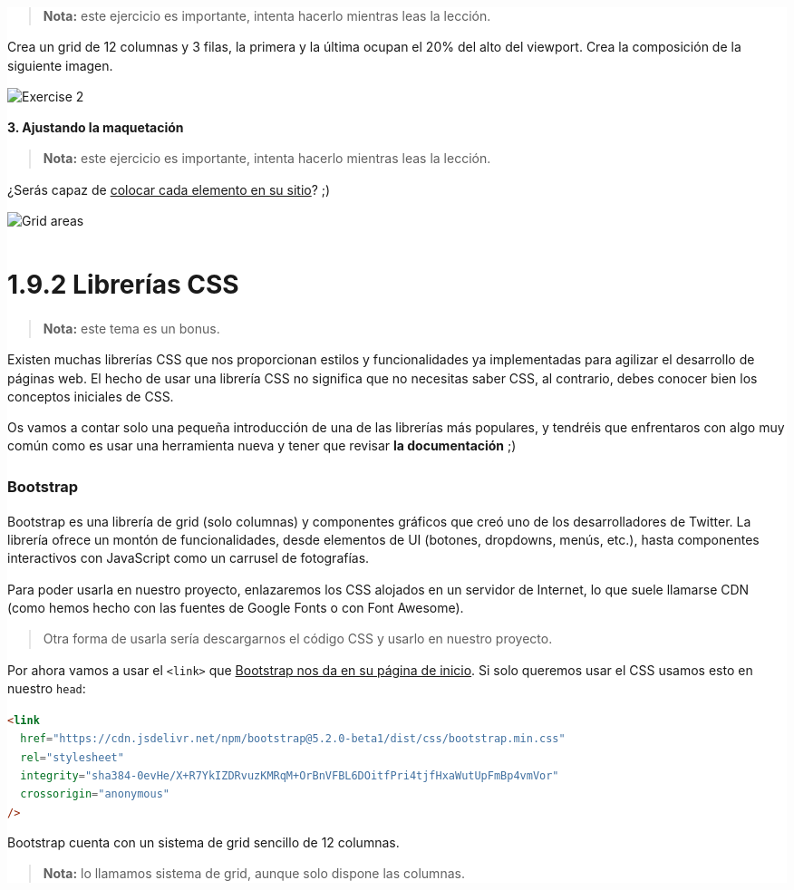 > **Nota:** este ejercicio es importante, intenta hacerlo mientras leas la lección.

Crea un grid de 12 columnas y 3 filas, la primera y la última ocupan el 20% del alto del viewport. Crea la composición de la siguiente imagen.

![Exercise 2](https://2908775143-files.gitbook.io/~/files/v0/b/gitbook-x-prod.appspot.com/o/spaces%2FFeL5m4e6ES4PMjY0BYJw%2Fuploads%2Fgit-blob-7d9878c53c4ebe7a96a1246b17bca7a0a3fd3675%2Fexercise-3.png?alt=media)

**3. Ajustando la maquetación**

> **Nota:** este ejercicio es importante, intenta hacerlo mientras leas la lección.

¿Serás capaz de [colocar cada elemento en su sitio](https://codepen.io/adalab/pen/zjPjER)? ;)

![Grid areas](https://2908775143-files.gitbook.io/~/files/v0/b/gitbook-x-prod.appspot.com/o/spaces%2FFeL5m4e6ES4PMjY0BYJw%2Fuploads%2Fgit-blob-0186945ef313d9d832b9cfcf78da8af52ae6d673%2Fgrid-area.png?alt=media)


# 1.9.2 Librerías CSS

> **Nota:** este tema es un bonus.

Existen muchas librerías CSS que nos proporcionan estilos y funcionalidades ya implementadas para agilizar el desarrollo de páginas web. El hecho de usar una librería CSS no significa que no necesitas saber CSS, al contrario, debes conocer bien los conceptos iniciales de CSS.

Os vamos a contar solo una pequeña introducción de una de las librerías más populares, y tendréis que enfrentaros con algo muy común como es usar una herramienta nueva y tener que revisar **la documentación** ;)

### Bootstrap

Bootstrap es una librería de grid (solo columnas) y componentes gráficos que creó uno de los desarrolladores de Twitter. La librería ofrece un montón de funcionalidades, desde elementos de UI (botones, dropdowns, menús, etc.), hasta componentes interactivos con JavaScript como un carrusel de fotografías.

Para poder usarla en nuestro proyecto, enlazaremos los CSS alojados en un servidor de Internet, lo que suele llamarse CDN (como hemos hecho con las fuentes de Google Fonts o con Font Awesome).

> Otra forma de usarla sería descargarnos el código CSS y usarlo en nuestro proyecto.

Por ahora vamos a usar el `<link>` que [Bootstrap nos da en su página de inicio](https://getbootstrap.com/docs/5.2/getting-started/introduction/). Si solo queremos usar el CSS usamos esto en nuestro `head`:

```html
<link
  href="https://cdn.jsdelivr.net/npm/bootstrap@5.2.0-beta1/dist/css/bootstrap.min.css"
  rel="stylesheet"
  integrity="sha384-0evHe/X+R7YkIZDRvuzKMRqM+OrBnVFBL6DOitfPri4tjfHxaWutUpFmBp4vmVor"
  crossorigin="anonymous"
/>
```

Bootstrap cuenta con un sistema de grid sencillo de 12 columnas.

> **Nota:** lo llamamos sistema de grid, aunque solo dispone las columnas.
